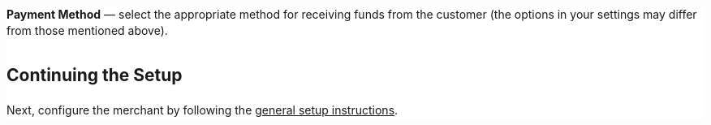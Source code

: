 **Payment Method** — select the appropriate method for receiving funds from the customer (the options in your settings may differ from those mentioned above).

## Continuing the Setup

Next, configure the merchant by following the [general setup instructions](https://premium.gitbook.io/rukovodstvo-polzovatelya/osnovnye-nastroiki/merchanty-i-avtovyplaty/merchanty/obshie-nastroiki-merchantov).